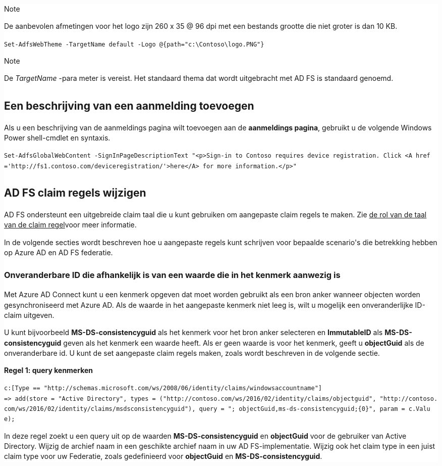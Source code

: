 > [!NOTE]
> De aanbevolen afmetingen voor het logo zijn 260 x 35 \@ 96 dpi met een bestands grootte die niet groter is dan 10 KB.

```azurepowershell-interactive
Set-AdfsWebTheme -TargetName default -Logo @{path="c:\Contoso\logo.PNG"}
```

> [!NOTE]
> De *TargetName* -para meter is vereist. Het standaard thema dat wordt uitgebracht met AD FS is standaard genoemd.

## <a name="add-a-sign-in-description"></a><a name="addsignindescription"></a>Een beschrijving van een aanmelding toevoegen 
Als u een beschrijving van de aanmeldings pagina wilt toevoegen aan de **aanmeldings pagina**, gebruikt u de volgende Windows Power shell-cmdlet en syntaxis.

```azurepowershell-interactive
Set-AdfsGlobalWebContent -SignInPageDescriptionText "<p>Sign-in to Contoso requires device registration. Click <A href='http://fs1.contoso.com/deviceregistration/'>here</A> for more information.</p>"
```

## <a name="modify-ad-fs-claim-rules"></a><a name="modclaims"></a>AD FS claim regels wijzigen 
AD FS ondersteunt een uitgebreide claim taal die u kunt gebruiken om aangepaste claim regels te maken. Zie [de rol van de taal van de claim regel](/previous-versions/windows/it-pro/windows-server-2012-R2-and-2012/dd807118(v=ws.11))voor meer informatie.

In de volgende secties wordt beschreven hoe u aangepaste regels kunt schrijven voor bepaalde scenario's die betrekking hebben op Azure AD en AD FS federatie.

### <a name="immutable-id-conditional-on-a-value-being-present-in-the-attribute"></a>Onveranderbare ID die afhankelijk is van een waarde die in het kenmerk aanwezig is
Met Azure AD Connect kunt u een kenmerk opgeven dat moet worden gebruikt als een bron anker wanneer objecten worden gesynchroniseerd met Azure AD. Als de waarde in het aangepaste kenmerk niet leeg is, wilt u mogelijk een onveranderlijke ID-claim uitgeven.

U kunt bijvoorbeeld **MS-DS-consistencyguid** als het kenmerk voor het bron anker selecteren en **ImmutableID** als **MS-DS-consistencyguid** geven als het kenmerk een waarde heeft. Als er geen waarde is voor het kenmerk, geeft u **objectGuid** als de onveranderbare id. U kunt de set aangepaste claim regels maken, zoals wordt beschreven in de volgende sectie.

**Regel 1: query kenmerken**

```claim-rule-language
c:[Type == "http://schemas.microsoft.com/ws/2008/06/identity/claims/windowsaccountname"]
=> add(store = "Active Directory", types = ("http://contoso.com/ws/2016/02/identity/claims/objectguid", "http://contoso.com/ws/2016/02/identity/claims/msdsconsistencyguid"), query = "; objectGuid,ms-ds-consistencyguid;{0}", param = c.Value);
```

In deze regel zoekt u een query uit op de waarden **MS-DS-consistencyguid** en **objectGuid** voor de gebruiker van Active Directory. Wijzig de archief naam in een geschikte archief naam in uw AD FS-implementatie. Wijzig ook het claim type in een juist claim type voor uw Federatie, zoals gedefinieerd voor **objectGuid** en **MS-DS-consistencyguid**.
